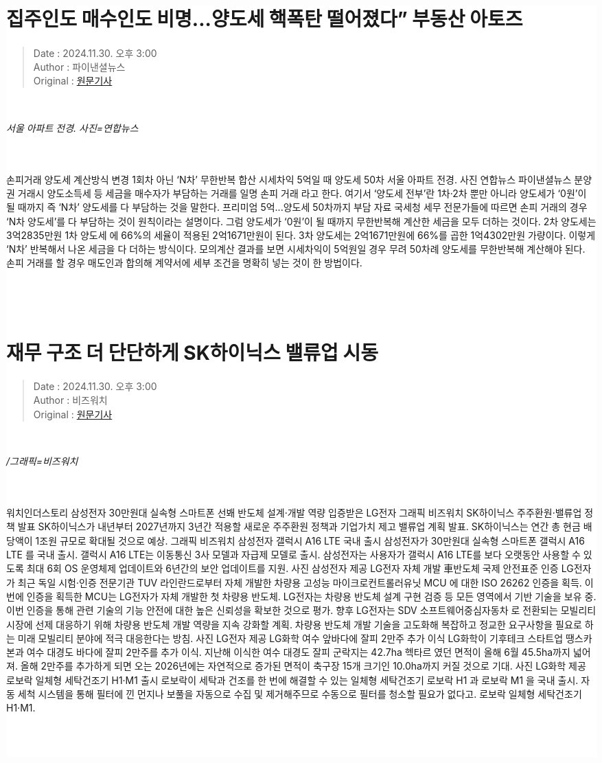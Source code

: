   
# 집주인도 매수인도 비명...양도세 핵폭탄 떨어졌다” 부동산 아토즈  
  
> Date : 2024.11.30. 오후 3:00  
> Author : 파이낸셜뉴스  
> Original : [원문기사](https://n.news.naver.com/mnews/article/014/0005275080?sid=101)  
<br/>  
  
<img alt="서울 아파트 전경. 사진=연합뉴스" class="_LAZY_LOADING _LAZY_LOADING_INIT_HIDE" src="https://imgnews.pstatic.net/image/014/2024/11/30/0005275080_001_20241130150013102.jpg?type=w860" id="img1" style="display: none;"></img><em class="img_desc">서울 아파트 전경. 사진=연합뉴스</em>  
<br/><br/>  
  
손피거래 양도세 계산방식 변경 1회차 아닌 ‘N차’ 무한반복 합산 시세차익 5억일 때 양도세 50차 서울 아파트 전경.
사진 연합뉴스 파이낸셜뉴스 분양권 거래시 양도소득세 등 세금을 매수자가 부담하는 거래를 일명 손피 거래 라고 한다.
여기서 ‘양도세 전부’란 1차·2차 뿐만 아니라 양도세가 ‘0원’이 될 때까지 즉 ‘N차’ 양도세를 다 부담하는 것을 말한다.
프리미엄 5억...양도세 50차까지 부담 자료 국세청 세무 전문가들에 따르면 손피 거래의 경우 ‘N차 양도세’를 다 부담하는 것이 원칙이라는 설명이다.
그럼 양도세가 ‘0원’이 될 때까지 무한반복해 계산한 세금을 모두 더하는 것이다.
2차 양도세는 3억2835만원 1차 양도세 에 66%의 세율이 적용된 2억1671만원이 된다.
3차 양도세는 2억1671만원에 66%를 곱한 1억4302만원 가량이다.
이렇게 ‘N차’ 반복해서 나온 세금을 다 더하는 방식이다.
모의계산 결과를 보면 시세차익이 5억원일 경우 무려 50차례 양도세를 무한반복해 계산해야 된다.
손피 거래를 할 경우 매도인과 합의해 계약서에 세부 조건을 명확히 넣는 것이 한 방법이다.  
<br/><br/><br/>  

  
# 재무 구조 더 단단하게 SK하이닉스 밸류업 시동  
  
> Date : 2024.11.30. 오후 3:00  
> Author : 비즈워치  
> Original : [원문기사](https://n.news.naver.com/mnews/article/648/0000031162?sid=101)  
<br/>  
  
<img alt="/그래픽=비즈워치" class="_LAZY_LOADING _LAZY_LOADING_INIT_HIDE" src="https://imgnews.pstatic.net/image/648/2024/11/30/0000031162_001_20241130150011624.jpg?type=w860" id="img1" style="display: none;"></img><em class="img_desc">/그래픽=비즈워치</em>  
<br/><br/>  
  
워치인더스토리 삼성전자 30만원대 실속형 스마트폰 선봬 반도체 설계·개발 역량 입증받은 LG전자 그래픽 비즈워치 SK하이닉스 주주환원·밸류업 정책 발표 SK하이닉스가 내년부터 2027년까지 3년간 적용할 새로운 주주환원 정책과 기업가치 제고 밸류업 계획 발표.
SK하이닉스는 연간 총 현금 배당액이 1조원 규모로 확대될 것으로 예상.
그래픽 비즈워치 삼성전자 갤럭시 A16 LTE 국내 출시 삼성전자가 30만원대 실속형 스마트폰 갤럭시 A16 LTE 를 국내 출시.
갤럭시 A16 LTE는 이동통신 3사 모델과 자급제 모델로 출시.
삼성전자는 사용자가 갤럭시 A16 LTE를 보다 오랫동안 사용할 수 있도록 최대 6회 OS 운영체제 업데이트와 6년간의 보안 업데이트를 지원.
사진 삼성전자 제공 LG전자 자체 개발 車반도체 국제 안전표준 인증 LG전자가 최근 독일 시험·인증 전문기관 TUV 라인란드로부터 자체 개발한 차량용 고성능 마이크로컨트롤러유닛 MCU 에 대한 ISO 26262 인증을 획득.
이번에 인증을 획득한 MCU는 LG전자가 자체 개발한 첫 차량용 반도체.
LG전자는 차량용 반도체 설계 구현 검증 등 모든 영역에서 기반 기술을 보유 중.
이번 인증을 통해 관련 기술의 기능 안전에 대한 높은 신뢰성을 확보한 것으로 평가.
향후 LG전자는 SDV 소프트웨어중심자동차 로 전환되는 모빌리티 시장에 선제 대응하기 위해 차량용 반도체 개발 역량을 지속 강화할 계획.
차량용 반도체 개발 기술을 고도화해 복잡하고 정교한 요구사항을 필요로 하는 미래 모빌리티 분야에 적극 대응한다는 방침.
사진 LG전자 제공 LG화학 여수 앞바다에 잘피 2만주 추가 이식 LG화학이 기후테크 스타트업 땡스카본과 여수 대경도 바다에 잘피 2만주를 추가 이식.
지난해 이식한 여수 대경도 잘피 군락지는 42.7ha 헥타르 였던 면적이 올해 6월 45.5ha까지 넓어져.
올해 2만주를 추가하게 되면 오는 2026년에는 자연적으로 증가된 면적이 축구장 15개 크기인 10.0ha까지 커질 것으로 기대.
사진 LG화학 제공 로보락 일체형 세탁건조기 H1·M1 출시 로보락이 세탁과 건조를 한 번에 해결할 수 있는 일체형 세탁건조기 로보락 H1 과 로보락 M1 을 국내 출시.
자동 세척 시스템을 통해 필터에 낀 먼지나 보풀을 자동으로 수집 및 제거해주므로 수동으로 필터를 청소할 필요가 없다고.
로보락 일체형 세탁건조기 H1·M1.  
<br/><br/><br/>  
